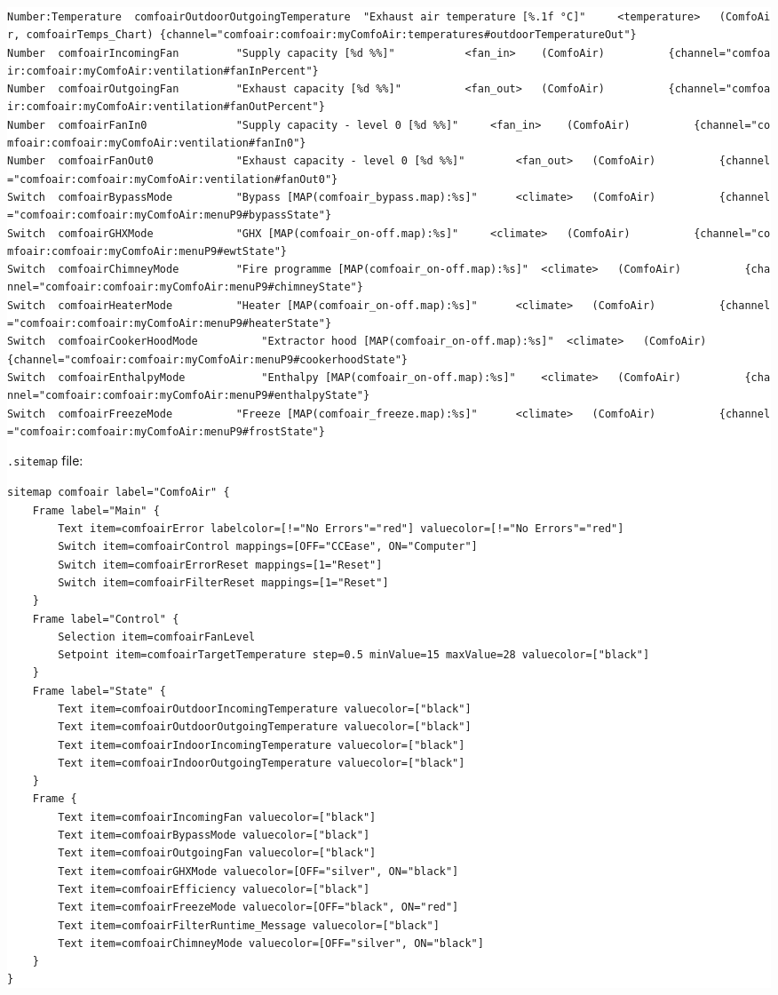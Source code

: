 ```
Number:Temperature	comfoairOutdoorOutgoingTemperature	"Exhaust air temperature [%.1f °C]"		<temperature>	(ComfoAir, comfoairTemps_Chart)	{channel="comfoair:comfoair:myComfoAir:temperatures#outdoorTemperatureOut"}
Number	comfoairIncomingFan			"Supply capacity [%d %%]"			<fan_in>	(ComfoAir)			{channel="comfoair:comfoair:myComfoAir:ventilation#fanInPercent"}
Number	comfoairOutgoingFan			"Exhaust capacity [%d %%]"			<fan_out>	(ComfoAir)			{channel="comfoair:comfoair:myComfoAir:ventilation#fanOutPercent"}
Number	comfoairFanIn0				"Supply capacity - level 0 [%d %%]"		<fan_in>	(ComfoAir)			{channel="comfoair:comfoair:myComfoAir:ventilation#fanIn0"}
Number	comfoairFanOut0				"Exhaust capacity - level 0 [%d %%]"		<fan_out>	(ComfoAir)			{channel="comfoair:comfoair:myComfoAir:ventilation#fanOut0"}
Switch	comfoairBypassMode			"Bypass [MAP(comfoair_bypass.map):%s]"		<climate>	(ComfoAir)			{channel="comfoair:comfoair:myComfoAir:menuP9#bypassState"}
Switch	comfoairGHXMode 			"GHX [MAP(comfoair_on-off.map):%s]"		<climate>	(ComfoAir)			{channel="comfoair:comfoair:myComfoAir:menuP9#ewtState"}
Switch	comfoairChimneyMode			"Fire programme [MAP(comfoair_on-off.map):%s]"	<climate>	(ComfoAir)			{channel="comfoair:comfoair:myComfoAir:menuP9#chimneyState"}
Switch	comfoairHeaterMode			"Heater [MAP(comfoair_on-off.map):%s]"		<climate>	(ComfoAir)			{channel="comfoair:comfoair:myComfoAir:menuP9#heaterState"}
Switch	comfoairCookerHoodMode			"Extractor hood [MAP(comfoair_on-off.map):%s]"	<climate>	(ComfoAir)			{channel="comfoair:comfoair:myComfoAir:menuP9#cookerhoodState"}
Switch	comfoairEnthalpyMode			"Enthalpy [MAP(comfoair_on-off.map):%s]"	<climate>	(ComfoAir)			{channel="comfoair:comfoair:myComfoAir:menuP9#enthalpyState"}
Switch	comfoairFreezeMode			"Freeze [MAP(comfoair_freeze.map):%s]"		<climate>	(ComfoAir)			{channel="comfoair:comfoair:myComfoAir:menuP9#frostState"}
```

`.sitemap` file:

```
sitemap comfoair label="ComfoAir" {
	Frame label="Main" {
		Text item=comfoairError labelcolor=[!="No Errors"="red"] valuecolor=[!="No Errors"="red"]
		Switch item=comfoairControl mappings=[OFF="CCEase", ON="Computer"]
		Switch item=comfoairErrorReset mappings=[1="Reset"]
		Switch item=comfoairFilterReset mappings=[1="Reset"]
	}
	Frame label="Control" {
		Selection item=comfoairFanLevel
		Setpoint item=comfoairTargetTemperature step=0.5 minValue=15 maxValue=28 valuecolor=["black"]
	}
	Frame label="State" {
		Text item=comfoairOutdoorIncomingTemperature valuecolor=["black"]
		Text item=comfoairOutdoorOutgoingTemperature valuecolor=["black"]
		Text item=comfoairIndoorIncomingTemperature valuecolor=["black"]
		Text item=comfoairIndoorOutgoingTemperature valuecolor=["black"]
	}
	Frame {
		Text item=comfoairIncomingFan valuecolor=["black"]
		Text item=comfoairBypassMode valuecolor=["black"]
		Text item=comfoairOutgoingFan valuecolor=["black"]
		Text item=comfoairGHXMode valuecolor=[OFF="silver", ON="black"]
		Text item=comfoairEfficiency valuecolor=["black"]
		Text item=comfoairFreezeMode valuecolor=[OFF="black", ON="red"]
		Text item=comfoairFilterRuntime_Message valuecolor=["black"]
		Text item=comfoairChimneyMode valuecolor=[OFF="silver", ON="black"]
	}
}
```
